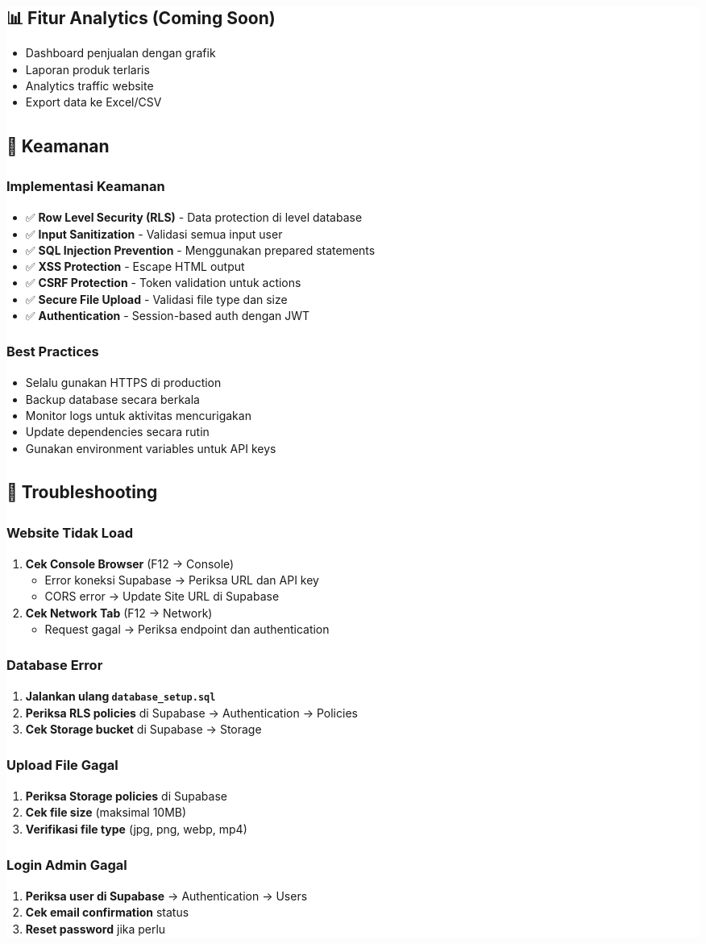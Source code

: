## 📊 Fitur Analytics (Coming Soon)

- Dashboard penjualan dengan grafik
- Laporan produk terlaris
- Analytics traffic website
- Export data ke Excel/CSV

## 🔐 Keamanan

### **Implementasi Keamanan**
- ✅ **Row Level Security (RLS)** - Data protection di level database
- ✅ **Input Sanitization** - Validasi semua input user
- ✅ **SQL Injection Prevention** - Menggunakan prepared statements
- ✅ **XSS Protection** - Escape HTML output
- ✅ **CSRF Protection** - Token validation untuk actions
- ✅ **Secure File Upload** - Validasi file type dan size
- ✅ **Authentication** - Session-based auth dengan JWT

### **Best Practices**
- Selalu gunakan HTTPS di production
- Backup database secara berkala
- Monitor logs untuk aktivitas mencurigakan  
- Update dependencies secara rutin
- Gunakan environment variables untuk API keys

## 🐛 Troubleshooting

### **Website Tidak Load**
1. **Cek Console Browser** (F12 → Console)
   - Error koneksi Supabase → Periksa URL dan API key
   - CORS error → Update Site URL di Supabase
2. **Cek Network Tab** (F12 → Network)
   - Request gagal → Periksa endpoint dan authentication

### **Database Error**
1. **Jalankan ulang `database_setup.sql`**
2. **Periksa RLS policies** di Supabase → Authentication → Policies
3. **Cek Storage bucket** di Supabase → Storage

### **Upload File Gagal**
1. **Periksa Storage policies** di Supabase
2. **Cek file size** (maksimal 10MB)
3. **Verifikasi file type** (jpg, png, webp, mp4)

### **Login Admin Gagal**
1. **Periksa user di Supabase** → Authentication → Users
2. **Cek email confirmation** status
3. **Reset password** jika perlu

